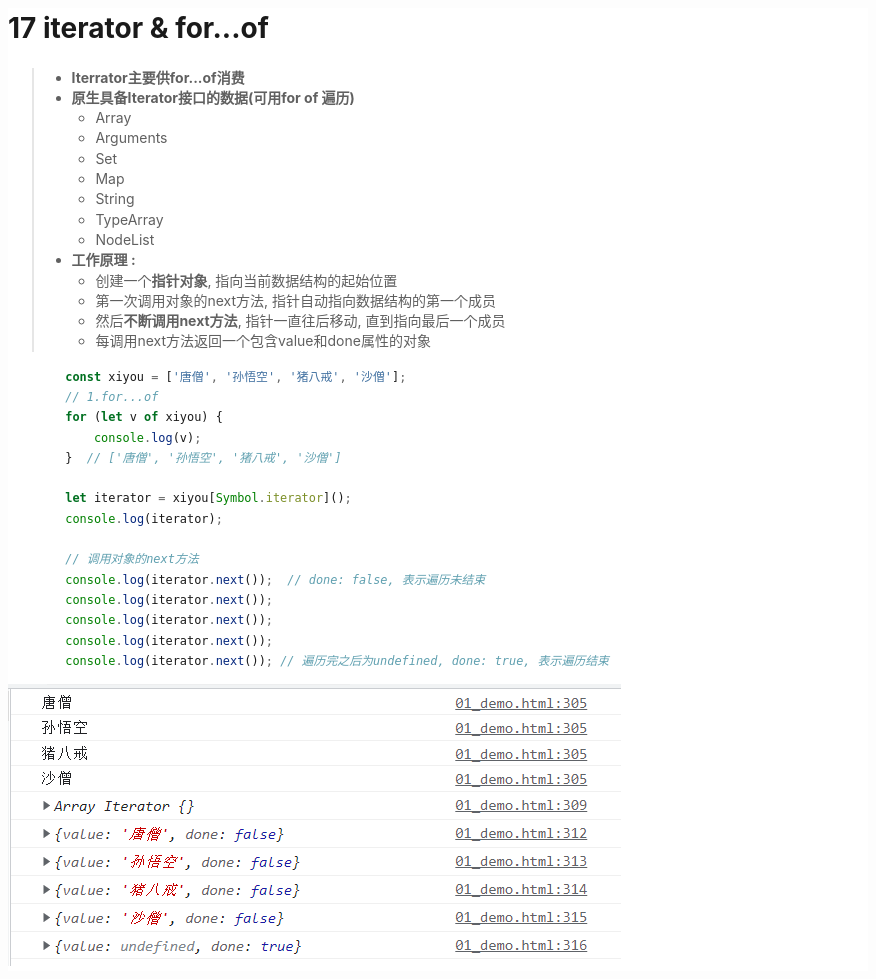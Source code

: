 

# 17 iterator & for...of

> + **Iterrator主要供for...of消费**
> + **原生具备Iterator接口的数据(可用for of 遍历)**
>   + Array
>   + Arguments
>   + Set
>   + Map
>   + String
>   + TypeArray
>   + NodeList
> + **工作原理 :**
>   + 创建一个**指针对象**, 指向当前数据结构的起始位置
>   + 第一次调用对象的next方法, 指针自动指向数据结构的第一个成员
>   + 然后**不断调用next方法**, 指针一直往后移动, 直到指向最后一个成员
>   + 每调用next方法返回一个包含value和done属性的对象

```js
        const xiyou = ['唐僧', '孙悟空', '猪八戒', '沙僧'];
        // 1.for...of
        for (let v of xiyou) {
            console.log(v);
        }  // ['唐僧', '孙悟空', '猪八戒', '沙僧']

        let iterator = xiyou[Symbol.iterator]();
        console.log(iterator);

        // 调用对象的next方法
        console.log(iterator.next());  // done: false, 表示遍历未结束
        console.log(iterator.next());
        console.log(iterator.next());
        console.log(iterator.next());
        console.log(iterator.next()); // 遍历完之后为undefined, done: true, 表示遍历结束
```

![image-20220915205052837](es6.assets/image-20220915205052837.png)
